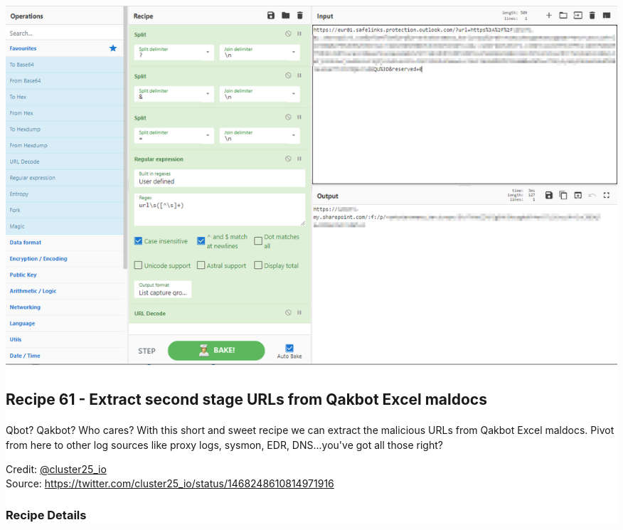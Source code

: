 ![Recipe 60](/images/cyberchef/recipe_60.png)

## Recipe 61 - Extract second stage URLs from Qakbot Excel maldocs

Qbot? Qakbot? Who cares? With this short and sweet recipe we can extract the malicious URLs from Qakbot Excel maldocs. Pivot from here to other log sources like proxy logs, sysmon, EDR, DNS...you've got all those right?  

Credit: [@cluster25_io](https://twitter.com/cluster25_io)  
Source: <https://twitter.com/cluster25_io/status/1468248610814971916>  

### Recipe Details  

```json
